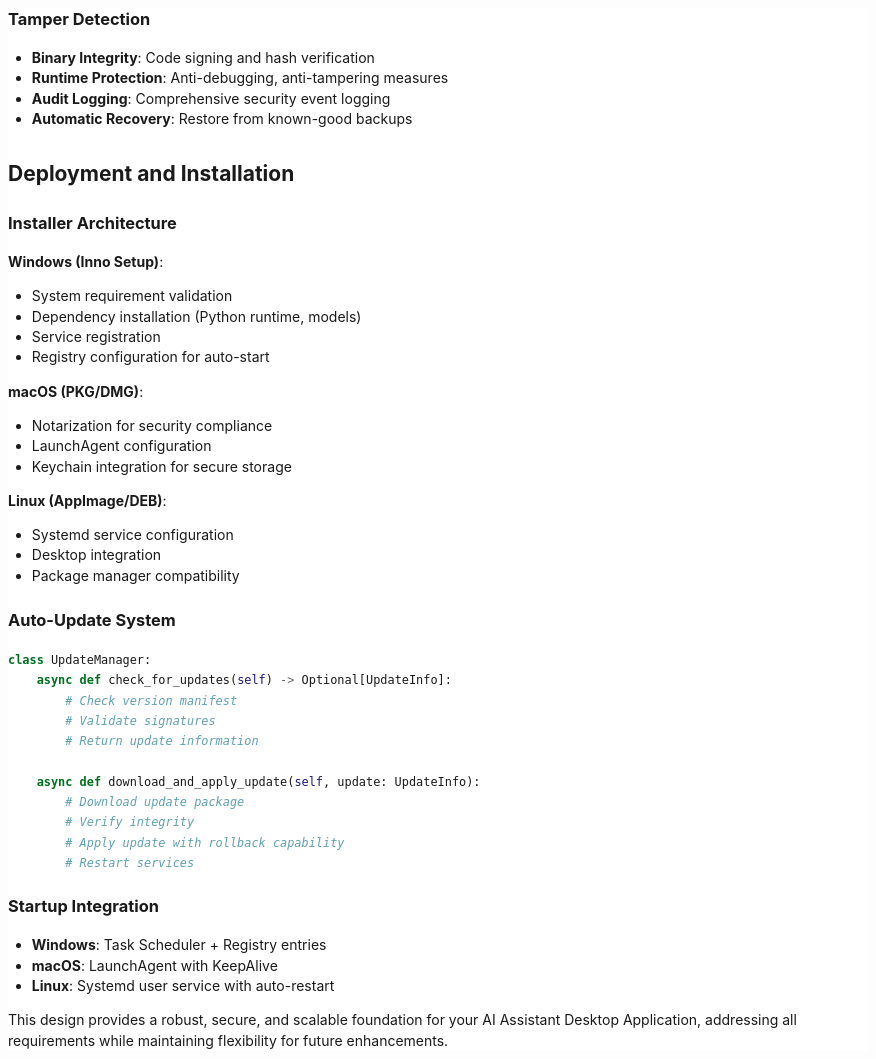 ### Tamper Detection
- **Binary Integrity**: Code signing and hash verification
- **Runtime Protection**: Anti-debugging, anti-tampering measures
- **Audit Logging**: Comprehensive security event logging
- **Automatic Recovery**: Restore from known-good backups

## Deployment and Installation

### Installer Architecture
**Windows (Inno Setup)**:
- System requirement validation
- Dependency installation (Python runtime, models)
- Service registration
- Registry configuration for auto-start

**macOS (PKG/DMG)**:
- Notarization for security compliance
- LaunchAgent configuration
- Keychain integration for secure storage

**Linux (AppImage/DEB)**:
- Systemd service configuration
- Desktop integration
- Package manager compatibility

### Auto-Update System
```python
class UpdateManager:
    async def check_for_updates(self) -> Optional[UpdateInfo]:
        # Check version manifest
        # Validate signatures
        # Return update information
        
    async def download_and_apply_update(self, update: UpdateInfo):
        # Download update package
        # Verify integrity
        # Apply update with rollback capability
        # Restart services
```

### Startup Integration
- **Windows**: Task Scheduler + Registry entries
- **macOS**: LaunchAgent with KeepAlive
- **Linux**: Systemd user service with auto-restart

This design provides a robust, secure, and scalable foundation for your AI Assistant Desktop Application, addressing all requirements while maintaining flexibility for future enhancements.